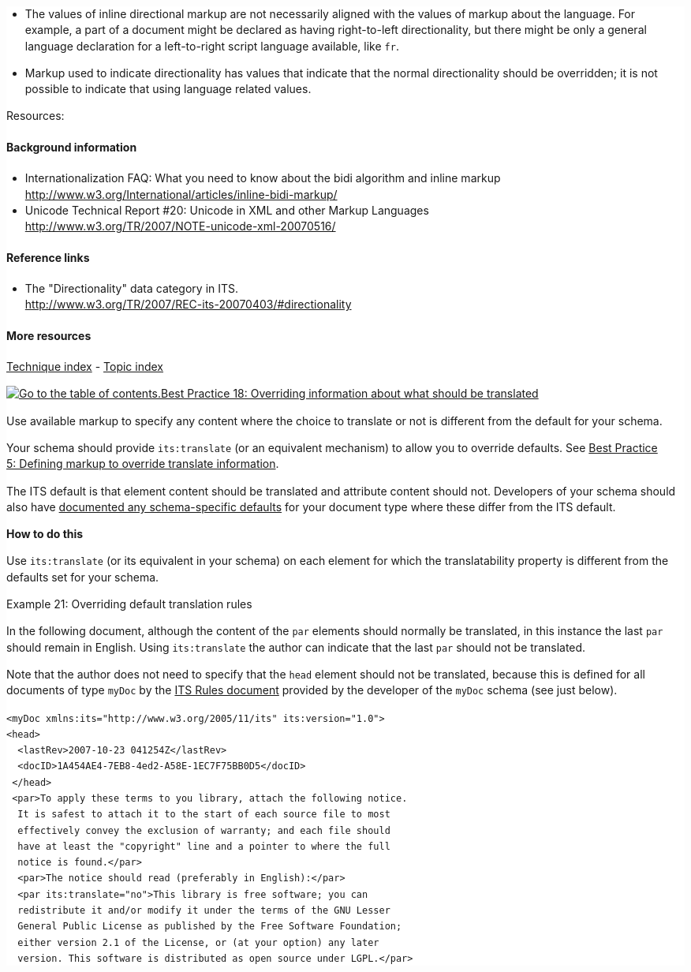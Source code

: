 -   The values of inline directional markup are not necessarily aligned with the values of markup about the language. For example, a part of a document might be declared as having right-to-left directionality, but there might be only a general language declaration for a left-to-right script language available, like `fr`.

-   Markup used to indicate directionality has values that indicate that the normal directionality should be overridden; it is not possible to indicate that using language related values.

Resources:

#### <span id="BId4e2817">Background information</span>

-   Internationalization FAQ: What you need to know about the bidi algorithm and inline markup  
    <http://www.w3.org/International/articles/inline-bidi-markup/>
-   Unicode Technical Report \#20: Unicode in XML and other Markup Languages  
    <http://www.w3.org/TR/2007/NOTE-unicode-xml-20070516/>

#### <span id="RLd4e2817">Reference links</span>

-   The "Directionality" data category in ITS.  
    <http://www.w3.org/TR/2007/REC-its-20070403/#directionality>

#### <span id="Rd4e2817">More resources</span>

[Technique index](/International/technique-index) - [Topic index](/International/resource-index)

[<img src="images/topOfPage.gif" title="Go to the table of contents." alt="Go to the table of contents." width="26" height="26" />](#contents)<a href="#AuthTransOver" id="AuthTransOver">Best Practice 18: Overriding information about what should be translated</a>

Use available markup to specify any content where the choice to translate or not is different from the default for your schema.

Your schema should provide `its:translate` (or an equivalent mechanism) to allow you to override defaults. See <a href="#DevTransOver" class="technique-ref">Best Practice 5: Defining markup to override translate information</a>.

The ITS default is that element content should be translated and attribute content should not. Developers of your schema should also have [documented any schema-specific defaults](#DevITSRules) for your document type where these differ from the ITS default.

**How to do this**

Use `its:translate` (or its equivalent in your schema) on each element for which the translatability property is different from the defaults set for your schema.

<span id="EX-authtransover-1"></span>Example 21: Overriding default translation rules

In the following document, although the content of the `par` elements should normally be translated, in this instance the last `par` should remain in English. Using `its:translate` the author can indicate that the last `par` should not be translated.

Note that the author does not need to specify that the `head` element should not be translated, because this is defined for all documents of type `myDoc` by the [ITS Rules document](#DevITSRules) provided by the developer of the `myDoc` schema (see just below).

    <myDoc xmlns:its="http://www.w3.org/2005/11/its" its:version="1.0">
    <head>
      <lastRev>2007-10-23 041254Z</lastRev>
      <docID>1A454AE4-7EB8-4ed2-A58E-1EC7F75BB0D5</docID>
     </head>
     <par>To apply these terms to you library, attach the following notice.
      It is safest to attach it to the start of each source file to most 
      effectively convey the exclusion of warranty; and each file should 
      have at least the "copyright" line and a pointer to where the full 
      notice is found.</par>
      <par>The notice should read (preferably in English):</par>
      <par its:translate="no">This library is free software; you can 
      redistribute it and/or modify it under the terms of the GNU Lesser 
      General Public License as published by the Free Software Foundation; 
      either version 2.1 of the License, or (at your option) any later 
      version. This software is distributed as open source under LGPL.</par>